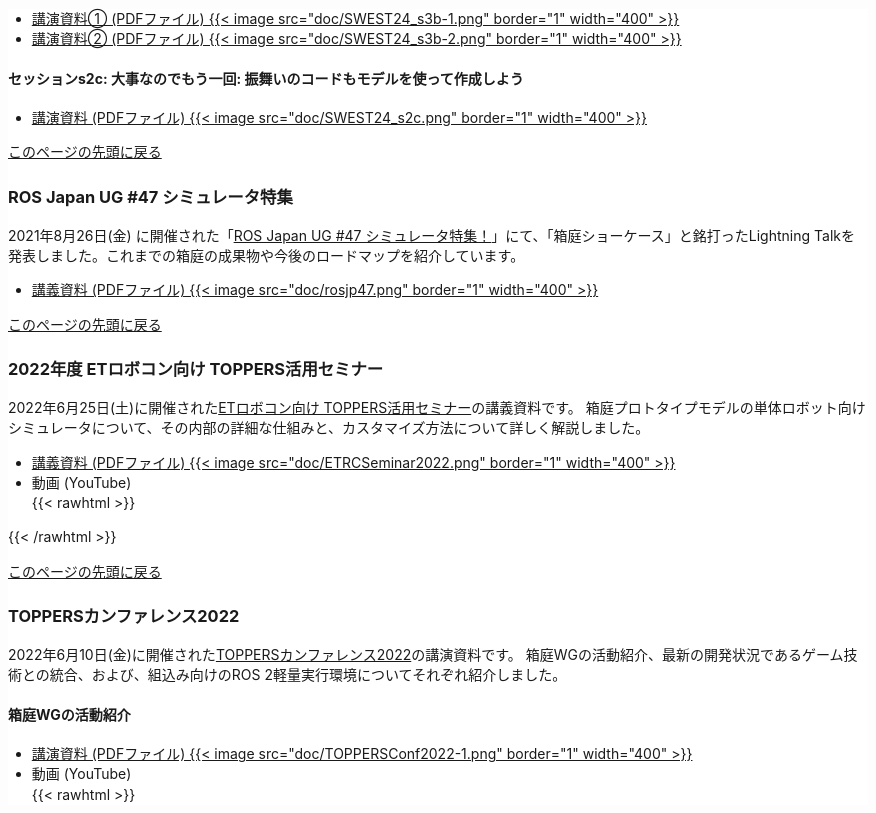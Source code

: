 - [講演資料① (PDFファイル)
{{< image src="doc/SWEST24_s3b-1.png" border="1" width="400" >}}
](/hakoniwa/doc/SWEST24_s3b-1.pdf)
- [講演資料② (PDFファイル)
{{< image src="doc/SWEST24_s3b-2.png" border="1" width="400" >}}
](/hakoniwa/doc/SWEST24_s3b-2.pdf)

#### セッションs2c: 大事なのでもう一回: 振舞いのコードもモデルを使って作成しよう

- [講演資料 (PDFファイル)
{{< image src="doc/SWEST24_s2c.png" border="1" width="400" >}}
](/hakoniwa/doc/SWEST24_s2c.pdf)

[このページの先頭に戻る](#top)

### ROS Japan UG #47 シミュレータ特集

2021年8月26日(金) に開催された「[ROS Japan UG #47 シミュレータ特集！](https://rosjp.connpass.com/event/253372/)」にて、「箱庭ショーケース」と銘打ったLightning Talkを発表しました。これまでの箱庭の成果物や今後のロードマップを紹介しています。

- [講義資料 (PDFファイル)
{{< image src="doc/rosjp47.png" border="1" width="400" >}}
](/hakoniwa/doc/rosjp47.pdf)

[このページの先頭に戻る](#top)

### 2022年度 ETロボコン向け TOPPERS活用セミナー

2022年6月25日(土)に開催された[ETロボコン向け TOPPERS活用セミナー](https://toppers.jp/etrobo.html#seminar)の講義資料です。
箱庭プロトタイプモデルの単体ロボット向けシミュレータについて、その内部の詳細な仕組みと、カスタマイズ方法について詳しく解説しました。

- [講義資料 (PDFファイル)
{{< image src="doc/ETRCSeminar2022.png" border="1" width="400" >}}
](/hakoniwa/doc/ETRCSeminar2022.pdf)
- 動画 (YouTube)  
{{< rawhtml >}}

<iframe width="560" height="315" src="https://www.youtube.com/embed/ugVVSmnnxFo" title="YouTube video player" frameborder="0" allow="accelerometer; autoplay; clipboard-write; encrypted-media; gyroscope; picture-in-picture" allowfullscreen></iframe>
{{< /rawhtml >}}

[このページの先頭に戻る](#top)

### TOPPERSカンファレンス2022

2022年6月10日(金)に開催された[TOPPERSカンファレンス2022](https://toppers.jp/conference2022.html)の講演資料です。
箱庭WGの活動紹介、最新の開発状況であるゲーム技術との統合、および、組込み向けのROS 2軽量実行環境についてそれぞれ紹介しました。

#### 箱庭WGの活動紹介

- [講演資料 (PDFファイル)
{{< image src="doc/TOPPERSConf2022-1.png" border="1" width="400" >}}](/hakoniwa/doc/TOPPERSConf2022-1.pdf)
- 動画 (YouTube)  
{{< rawhtml >}}

